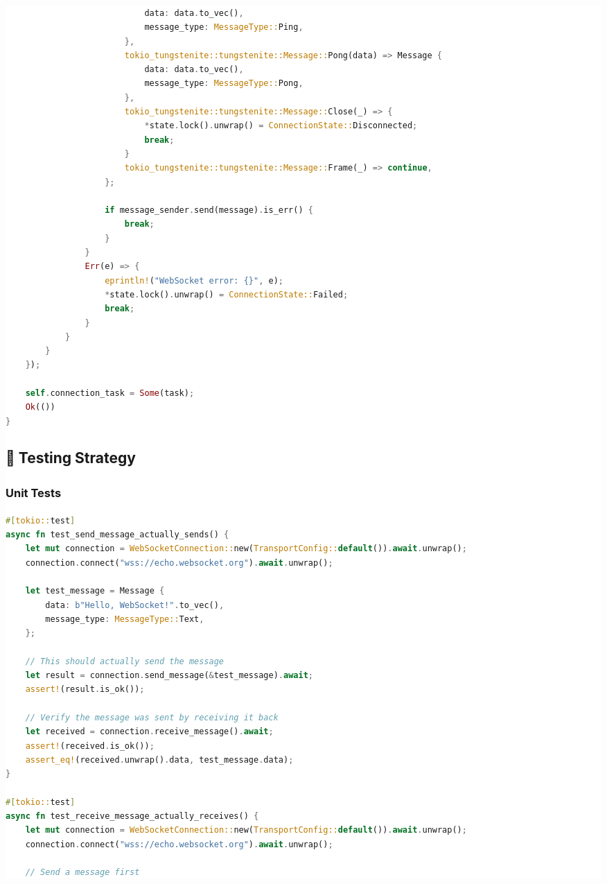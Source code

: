 ```rust
                            data: data.to_vec(),
                            message_type: MessageType::Ping,
                        },
                        tokio_tungstenite::tungstenite::Message::Pong(data) => Message {
                            data: data.to_vec(),
                            message_type: MessageType::Pong,
                        },
                        tokio_tungstenite::tungstenite::Message::Close(_) => {
                            *state.lock().unwrap() = ConnectionState::Disconnected;
                            break;
                        }
                        tokio_tungstenite::tungstenite::Message::Frame(_) => continue,
                    };

                    if message_sender.send(message).is_err() {
                        break;
                    }
                }
                Err(e) => {
                    eprintln!("WebSocket error: {}", e);
                    *state.lock().unwrap() = ConnectionState::Failed;
                    break;
                }
            }
        }
    });

    self.connection_task = Some(task);
    Ok(())
}
```

## 🧪 **Testing Strategy**

### **Unit Tests**

```rust
#[tokio::test]
async fn test_send_message_actually_sends() {
    let mut connection = WebSocketConnection::new(TransportConfig::default()).await.unwrap();
    connection.connect("wss://echo.websocket.org").await.unwrap();

    let test_message = Message {
        data: b"Hello, WebSocket!".to_vec(),
        message_type: MessageType::Text,
    };

    // This should actually send the message
    let result = connection.send_message(&test_message).await;
    assert!(result.is_ok());

    // Verify the message was sent by receiving it back
    let received = connection.receive_message().await;
    assert!(received.is_ok());
    assert_eq!(received.unwrap().data, test_message.data);
}

#[tokio::test]
async fn test_receive_message_actually_receives() {
    let mut connection = WebSocketConnection::new(TransportConfig::default()).await.unwrap();
    connection.connect("wss://echo.websocket.org").await.unwrap();

    // Send a message first
```